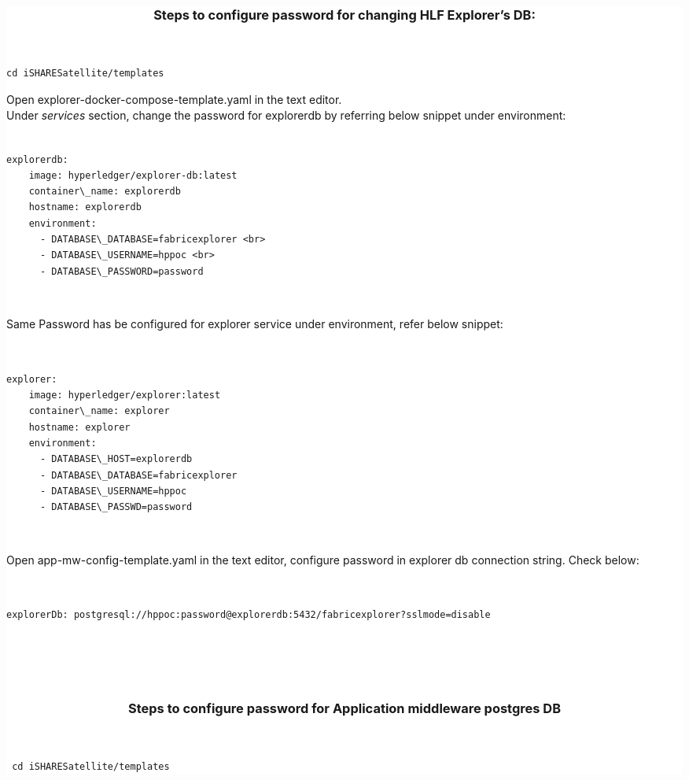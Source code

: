 <h3 align="center"> Steps to configure password for changing HLF Explorer’s DB:</h3>

<br>

```
cd iSHARESatellite/templates
```

 Open explorer-docker-compose-template.yaml in the text editor. <br>
Under *services* section, change the password for explorerdb by referring below snippet under environment: <br> <br>

```
explorerdb:
    image: hyperledger/explorer-db:latest
    container\_name: explorerdb
    hostname: explorerdb
    environment:
      - DATABASE\_DATABASE=fabricexplorer <br>
      - DATABASE\_USERNAME=hppoc <br>
      - DATABASE\_PASSWORD=password
```
<br>

Same Password has be configured for explorer service under environment, refer below snippet:

<br>

```
explorer:
    image: hyperledger/explorer:latest
    container\_name: explorer 
    hostname: explorer 
    environment: 
      - DATABASE\_HOST=explorerdb
      - DATABASE\_DATABASE=fabricexplorer
      - DATABASE\_USERNAME=hppoc
      - DATABASE\_PASSWD=password
```
<br>

Open app-mw-config-template.yaml in the text editor, configure password in explorer db connection string. Check below:

<br>

```
explorerDb: postgresql://hppoc:password@explorerdb:5432/fabricexplorer?sslmode=disable
```

<br> <br> <br>

<h3 align="center">Steps to configure password for Application middleware postgres DB</h3>

<br>

```
 cd iSHARESatellite/templates
```
